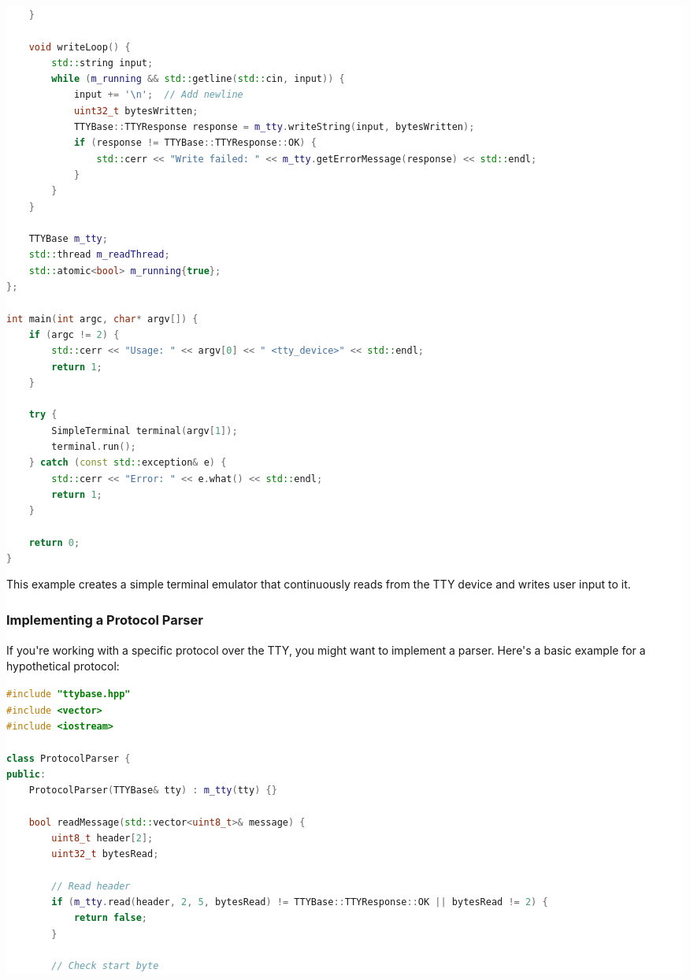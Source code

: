 ```cpp
    }

    void writeLoop() {
        std::string input;
        while (m_running && std::getline(std::cin, input)) {
            input += '\n';  // Add newline
            uint32_t bytesWritten;
            TTYBase::TTYResponse response = m_tty.writeString(input, bytesWritten);
            if (response != TTYBase::TTYResponse::OK) {
                std::cerr << "Write failed: " << m_tty.getErrorMessage(response) << std::endl;
            }
        }
    }

    TTYBase m_tty;
    std::thread m_readThread;
    std::atomic<bool> m_running{true};
};

int main(int argc, char* argv[]) {
    if (argc != 2) {
        std::cerr << "Usage: " << argv[0] << " <tty_device>" << std::endl;
        return 1;
    }

    try {
        SimpleTerminal terminal(argv[1]);
        terminal.run();
    } catch (const std::exception& e) {
        std::cerr << "Error: " << e.what() << std::endl;
        return 1;
    }

    return 0;
}
```

This example creates a simple terminal emulator that continuously reads from the TTY device and writes user input to it.

### Implementing a Protocol Parser

If you're working with a specific protocol over the TTY, you might want to implement a parser. Here's a basic example for a hypothetical protocol:

```cpp
#include "ttybase.hpp"
#include <vector>
#include <iostream>

class ProtocolParser {
public:
    ProtocolParser(TTYBase& tty) : m_tty(tty) {}

    bool readMessage(std::vector<uint8_t>& message) {
        uint8_t header[2];
        uint32_t bytesRead;

        // Read header
        if (m_tty.read(header, 2, 5, bytesRead) != TTYBase::TTYResponse::OK || bytesRead != 2) {
            return false;
        }

        // Check start byte
```